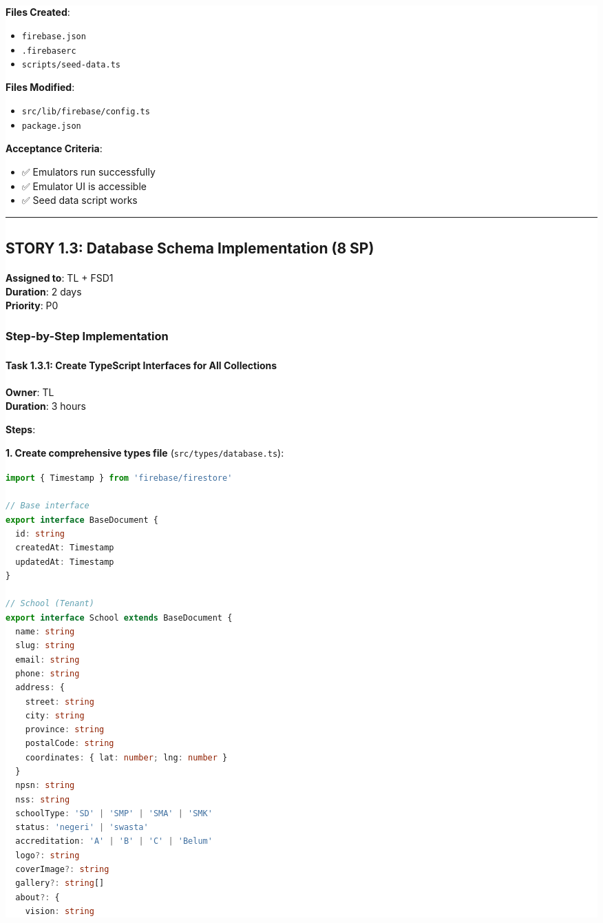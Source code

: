 **Files Created**:
- `firebase.json`
- `.firebaserc`
- `scripts/seed-data.ts`

**Files Modified**:
- `src/lib/firebase/config.ts`
- `package.json`

**Acceptance Criteria**:
- ✅ Emulators run successfully
- ✅ Emulator UI is accessible
- ✅ Seed data script works

---

## STORY 1.3: Database Schema Implementation (8 SP)

**Assigned to**: TL + FSD1  
**Duration**: 2 days  
**Priority**: P0

### Step-by-Step Implementation

#### Task 1.3.1: Create TypeScript Interfaces for All Collections
**Owner**: TL  
**Duration**: 3 hours

**Steps**:

**1. Create comprehensive types file** (`src/types/database.ts`):
```typescript
import { Timestamp } from 'firebase/firestore'

// Base interface
export interface BaseDocument {
  id: string
  createdAt: Timestamp
  updatedAt: Timestamp
}

// School (Tenant)
export interface School extends BaseDocument {
  name: string
  slug: string
  email: string
  phone: string
  address: {
    street: string
    city: string
    province: string
    postalCode: string
    coordinates: { lat: number; lng: number }
  }
  npsn: string
  nss: string
  schoolType: 'SD' | 'SMP' | 'SMA' | 'SMK'
  status: 'negeri' | 'swasta'
  accreditation: 'A' | 'B' | 'C' | 'Belum'
  logo?: string
  coverImage?: string
  gallery?: string[]
  about?: {
    vision: string
```